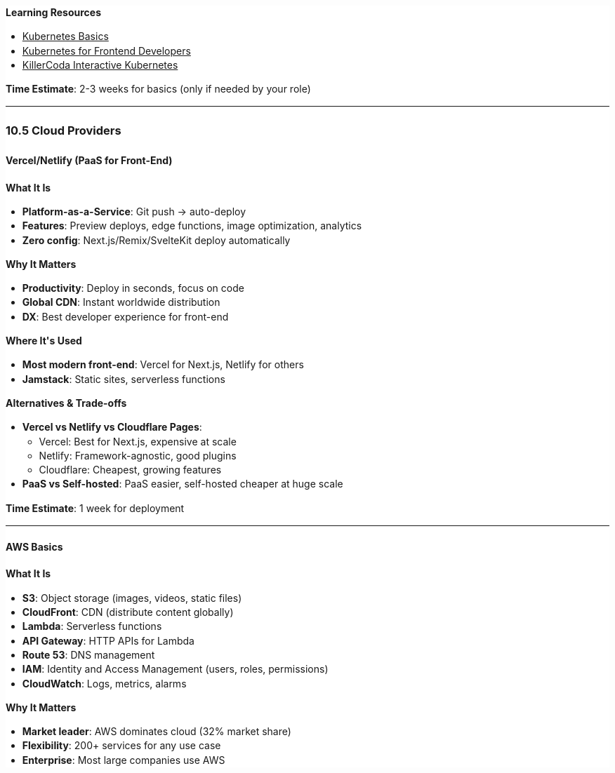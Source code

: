 **Learning Resources**
- [Kubernetes Basics](https://kubernetes.io/docs/tutorials/kubernetes-basics/)
- [Kubernetes for Frontend Developers](https://www.freecodecamp.org/news/kubernetes-for-frontend-developers/)
- [KillerCoda Interactive Kubernetes](https://killercoda.com/kubernetes)

**Time Estimate**: 2-3 weeks for basics (only if needed by your role)

---

### 10.5 Cloud Providers

#### Vercel/Netlify (PaaS for Front-End)

**What It Is**
- **Platform-as-a-Service**: Git push → auto-deploy
- **Features**: Preview deploys, edge functions, image optimization, analytics
- **Zero config**: Next.js/Remix/SvelteKit deploy automatically

**Why It Matters**
- **Productivity**: Deploy in seconds, focus on code
- **Global CDN**: Instant worldwide distribution
- **DX**: Best developer experience for front-end

**Where It's Used**
- **Most modern front-end**: Vercel for Next.js, Netlify for others
- **Jamstack**: Static sites, serverless functions

**Alternatives & Trade-offs**
- **Vercel vs Netlify vs Cloudflare Pages**:
  - Vercel: Best for Next.js, expensive at scale
  - Netlify: Framework-agnostic, good plugins
  - Cloudflare: Cheapest, growing features
- **PaaS vs Self-hosted**: PaaS easier, self-hosted cheaper at huge scale

**Time Estimate**: 1 week for deployment

---

#### AWS Basics

**What It Is**
- **S3**: Object storage (images, videos, static files)
- **CloudFront**: CDN (distribute content globally)
- **Lambda**: Serverless functions
- **API Gateway**: HTTP APIs for Lambda
- **Route 53**: DNS management
- **IAM**: Identity and Access Management (users, roles, permissions)
- **CloudWatch**: Logs, metrics, alarms

**Why It Matters**
- **Market leader**: AWS dominates cloud (32% market share)
- **Flexibility**: 200+ services for any use case
- **Enterprise**: Most large companies use AWS
